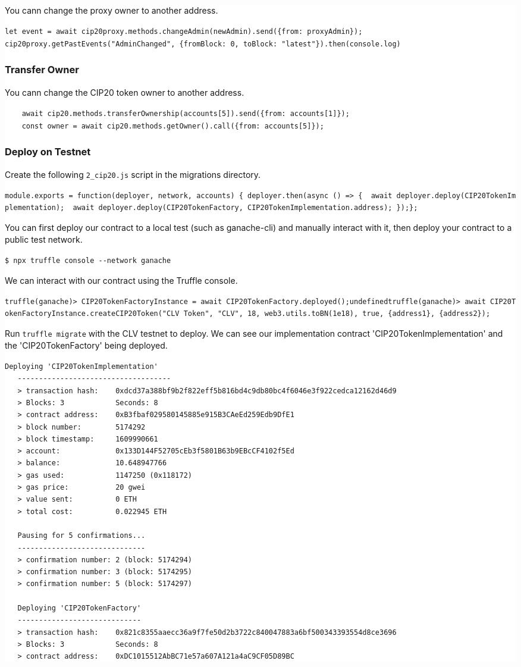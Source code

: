 You cann change the proxy owner to another address.

```text
let event = await cip20proxy.methods.changeAdmin(newAdmin).send({from: proxyAdmin});
cip20proxy.getPastEvents("AdminChanged", {fromBlock: 0, toBlock: "latest"}).then(console.log)
```

### Transfer Owner <a id="transfer-owner"></a>

You cann change the CIP20 token owner to another address.

```text
    await cip20.methods.transferOwnership(accounts[5]).send({from: accounts[1]});
    const owner = await cip20.methods.getOwner().call({from: accounts[5]});
```

### Deploy on Testnet <a id="deploy-on-testnet"></a>

Create the following `2_cip20.js` script in the migrations directory.

```text
module.exports = function(deployer, network, accounts) { deployer.then(async () => {  await deployer.deploy(CIP20TokenImplementation);  await deployer.deploy(CIP20TokenFactory, CIP20TokenImplementation.address); });};
```

 You can first deploy our contract to a local test \(such as ganache-cli\) and manually interact with it, then deploy your contract to a public test network.

```text
$ npx truffle console --network ganache
```

 We can interact with our contract using the Truffle console.

```text
truffle(ganache)> CIP20TokenFactoryInstance = await CIP20TokenFactory.deployed();undefinedtruffle(ganache)> await CIP20TokenFactoryInstance.createCIP20Token("CLV Token", "CLV", 18, web3.utils.toBN(1e18), true, {address1}, {address2});
```

Run `truffle migrate` with the CLV testnet to deploy. We can see our implementation contract 'CIP20TokenImplementation' and the 'CIP20TokenFactory' being deployed.

```text
Deploying 'CIP20TokenImplementation'
   ------------------------------------
   > transaction hash:    0xdcd37a388bf9b2f822eff5b816bd4c9db80bc4f6046e3f922cedca12162d46d9
   > Blocks: 3            Seconds: 8
   > contract address:    0xB3fbaf029580145885e915B3CAeEd259Edb9DfE1
   > block number:        5174292
   > block timestamp:     1609990661
   > account:             0x133D144F52705cEb3f5801B63b9EBcCF4102f5Ed
   > balance:             10.648947766
   > gas used:            1147250 (0x118172)
   > gas price:           20 gwei
   > value sent:          0 ETH
   > total cost:          0.022945 ETH

   Pausing for 5 confirmations...
   ------------------------------
   > confirmation number: 2 (block: 5174294)
   > confirmation number: 3 (block: 5174295)
   > confirmation number: 5 (block: 5174297)

   Deploying 'CIP20TokenFactory'
   -----------------------------
   > transaction hash:    0x821c8355aaecc36a9f7fe50d2b3722c840047883a6bf500343393554d8ce3696
   > Blocks: 3            Seconds: 8
   > contract address:    0xDC1015512AbBC71e57a607A121a4aC9CF05D89BC
```